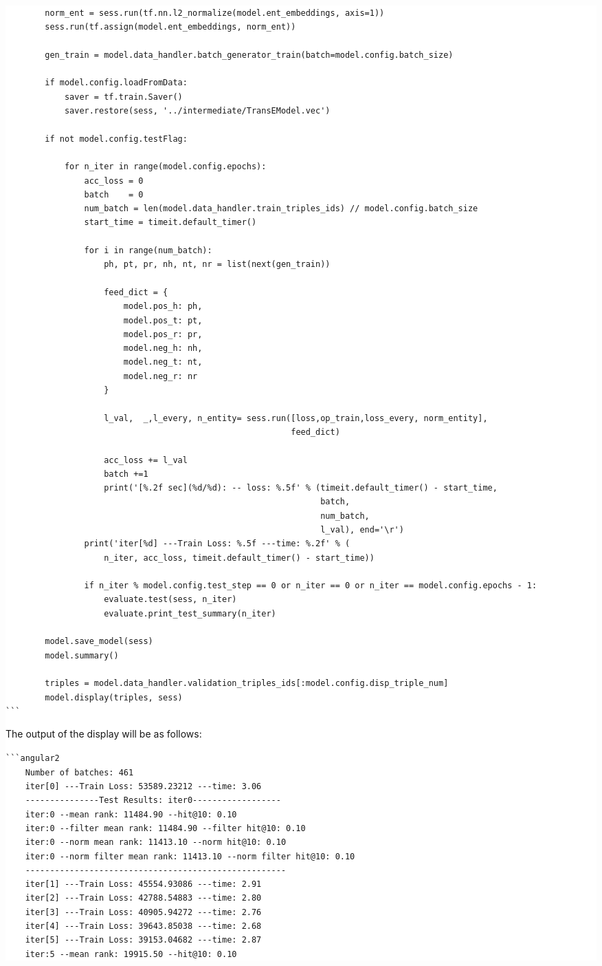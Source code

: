             norm_ent = sess.run(tf.nn.l2_normalize(model.ent_embeddings, axis=1))
            sess.run(tf.assign(model.ent_embeddings, norm_ent))
    
            gen_train = model.data_handler.batch_generator_train(batch=model.config.batch_size)
    
            if model.config.loadFromData:
                saver = tf.train.Saver()
                saver.restore(sess, '../intermediate/TransEModel.vec')
    
            if not model.config.testFlag:
    
                for n_iter in range(model.config.epochs):
                    acc_loss = 0
                    batch    = 0
                    num_batch = len(model.data_handler.train_triples_ids) // model.config.batch_size
                    start_time = timeit.default_timer()
    
                    for i in range(num_batch):
                        ph, pt, pr, nh, nt, nr = list(next(gen_train))
    
                        feed_dict = {
                            model.pos_h: ph,
                            model.pos_t: pt,
                            model.pos_r: pr,
                            model.neg_h: nh,
                            model.neg_t: nt,
                            model.neg_r: nr
                        }
    
                        l_val,  _,l_every, n_entity= sess.run([loss,op_train,loss_every, norm_entity],
                                                              feed_dict)
    
                        acc_loss += l_val
                        batch +=1
                        print('[%.2f sec](%d/%d): -- loss: %.5f' % (timeit.default_timer() - start_time,
                                                                    batch,
                                                                    num_batch,
                                                                    l_val), end='\r')
                    print('iter[%d] ---Train Loss: %.5f ---time: %.2f' % (
                        n_iter, acc_loss, timeit.default_timer() - start_time))
    
                    if n_iter % model.config.test_step == 0 or n_iter == 0 or n_iter == model.config.epochs - 1:
                        evaluate.test(sess, n_iter)
                        evaluate.print_test_summary(n_iter)
    
            model.save_model(sess)
            model.summary()
    
            triples = model.data_handler.validation_triples_ids[:model.config.disp_triple_num]
            model.display(triples, sess)
    ```  
  
The output of the display will be as follows:

    ```angular2
        Number of batches: 461
        iter[0] ---Train Loss: 53589.23212 ---time: 3.06
        ---------------Test Results: iter0------------------
        iter:0 --mean rank: 11484.90 --hit@10: 0.10
        iter:0 --filter mean rank: 11484.90 --filter hit@10: 0.10
        iter:0 --norm mean rank: 11413.10 --norm hit@10: 0.10
        iter:0 --norm filter mean rank: 11413.10 --norm filter hit@10: 0.10
        -----------------------------------------------------
        iter[1] ---Train Loss: 45554.93086 ---time: 2.91
        iter[2] ---Train Loss: 42788.54883 ---time: 2.80
        iter[3] ---Train Loss: 40905.94272 ---time: 2.76
        iter[4] ---Train Loss: 39643.85038 ---time: 2.68
        iter[5] ---Train Loss: 39153.04682 ---time: 2.87
        iter:5 --mean rank: 19915.50 --hit@10: 0.10